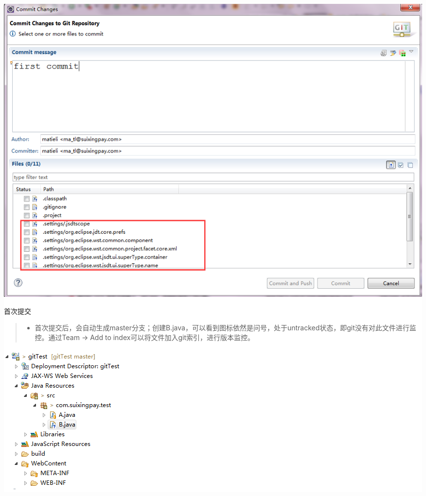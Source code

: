![image](\assets\images\git_introduce\11.png)

首次提交

>- 首次提交后，会自动生成master分支；创建B.java，可以看到图标依然是问号，处于untracked状态，即git没有对此文件进行监控。通过Team -> Add to index可以将文件加入git索引，进行版本监控。

![image](\assets\images\git_introduce\12.png)

